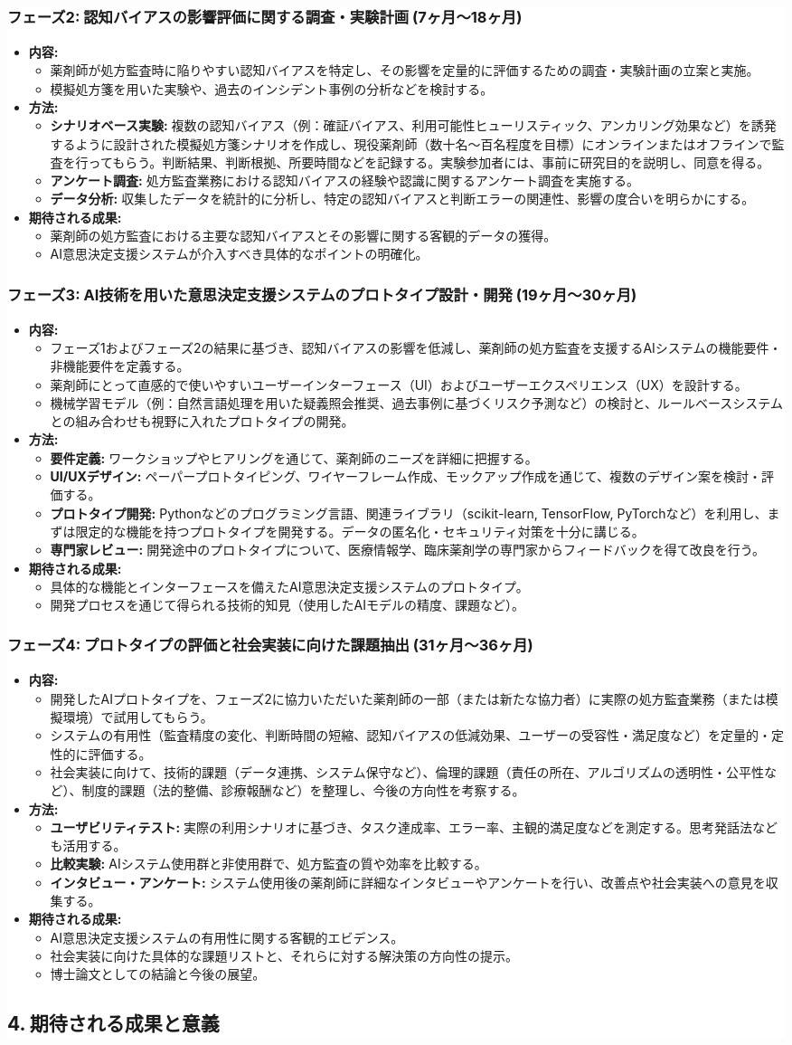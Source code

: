 ### フェーズ2: 認知バイアスの影響評価に関する調査・実験計画 (7ヶ月～18ヶ月)

*   **内容:**
    *   薬剤師が処方監査時に陥りやすい認知バイアスを特定し、その影響を定量的に評価するための調査・実験計画の立案と実施。
    *   模擬処方箋を用いた実験や、過去のインシデント事例の分析などを検討する。
*   **方法:**
    *   **シナリオベース実験:**
        複数の認知バイアス（例：確証バイアス、利用可能性ヒューリスティック、アンカリング効果など）を誘発するように設計された模擬処方箋シナリオを作成し、現役薬剤師（数十名～百名程度を目標）にオンラインまたはオフラインで監査を行ってもらう。判断結果、判断根拠、所要時間などを記録する。実験参加者には、事前に研究目的を説明し、同意を得る。
    *   **アンケート調査:**
        処方監査業務における認知バイアスの経験や認識に関するアンケート調査を実施する。
    *   **データ分析:**
        収集したデータを統計的に分析し、特定の認知バイアスと判断エラーの関連性、影響の度合いを明らかにする。
*   **期待される成果:**
    *   薬剤師の処方監査における主要な認知バイアスとその影響に関する客観的データの獲得。
    *   AI意思決定支援システムが介入すべき具体的なポイントの明確化。

### フェーズ3: AI技術を用いた意思決定支援システムのプロトタイプ設計・開発 (19ヶ月～30ヶ月)

*   **内容:**
    *   フェーズ1およびフェーズ2の結果に基づき、認知バイアスの影響を低減し、薬剤師の処方監査を支援するAIシステムの機能要件・非機能要件を定義する。
    *   薬剤師にとって直感的で使いやすいユーザーインターフェース（UI）およびユーザーエクスペリエンス（UX）を設計する。
    *   機械学習モデル（例：自然言語処理を用いた疑義照会推奨、過去事例に基づくリスク予測など）の検討と、ルールベースシステムとの組み合わせも視野に入れたプロトタイプの開発。
*   **方法:**
    *   **要件定義:** ワークショップやヒアリングを通じて、薬剤師のニーズを詳細に把握する。
    *   **UI/UXデザイン:** ペーパープロトタイピング、ワイヤーフレーム作成、モックアップ作成を通じて、複数のデザイン案を検討・評価する。
    *   **プロトタイプ開発:** Pythonなどのプログラミング言語、関連ライブラリ（scikit-learn, TensorFlow, PyTorchなど）を利用し、まずは限定的な機能を持つプロトタイプを開発する。データの匿名化・セキュリティ対策を十分に講じる。
    *   **専門家レビュー:** 開発途中のプロトタイプについて、医療情報学、臨床薬剤学の専門家からフィードバックを得て改良を行う。
*   **期待される成果:**
    *   具体的な機能とインターフェースを備えたAI意思決定支援システムのプロトタイプ。
    *   開発プロセスを通じて得られる技術的知見（使用したAIモデルの精度、課題など）。

### フェーズ4: プロトタイプの評価と社会実装に向けた課題抽出 (31ヶ月～36ヶ月)

*   **内容:**
    *   開発したAIプロトタイプを、フェーズ2に協力いただいた薬剤師の一部（または新たな協力者）に実際の処方監査業務（または模擬環境）で試用してもらう。
    *   システムの有用性（監査精度の変化、判断時間の短縮、認知バイアスの低減効果、ユーザーの受容性・満足度など）を定量的・定性的に評価する。
    *   社会実装に向けて、技術的課題（データ連携、システム保守など）、倫理的課題（責任の所在、アルゴリズムの透明性・公平性など）、制度的課題（法的整備、診療報酬など）を整理し、今後の方向性を考察する。
*   **方法:**
    *   **ユーザビリティテスト:** 実際の利用シナリオに基づき、タスク達成率、エラー率、主観的満足度などを測定する。思考発話法なども活用する。
    *   **比較実験:** AIシステム使用群と非使用群で、処方監査の質や効率を比較する。
    *   **インタビュー・アンケート:** システム使用後の薬剤師に詳細なインタビューやアンケートを行い、改善点や社会実装への意見を収集する。
*   **期待される成果:**
    *   AI意思決定支援システムの有用性に関する客観的エビデンス。
    *   社会実装に向けた具体的な課題リストと、それらに対する解決策の方向性の提示。
    *   博士論文としての結論と今後の展望。

## 4. 期待される成果と意義
